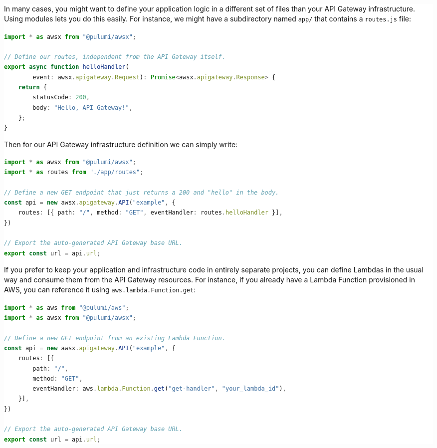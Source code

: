 In many cases, you might want to define your application logic in a different set of files than your
API Gateway infrastructure. Using modules lets you do this easily. For instance, we might have a subdirectory
named `app/` that contains a `routes.js` file:

```typescript
import * as awsx from "@pulumi/awsx";

// Define our routes, independent from the API Gateway itself.
export async function helloHandler(
        event: awsx.apigateway.Request): Promise<awsx.apigateway.Response> {
    return {
        statusCode: 200,
        body: "Hello, API Gateway!",
    };
}
```

Then for our API Gateway infrastructure definition we can simply write:

```typescript
import * as awsx from "@pulumi/awsx";
import * as routes from "./app/routes";

// Define a new GET endpoint that just returns a 200 and "hello" in the body.
const api = new awsx.apigateway.API("example", {
    routes: [{ path: "/", method: "GET", eventHandler: routes.helloHandler }],
})

// Export the auto-generated API Gateway base URL.
export const url = api.url;
```

If you prefer to keep your application and infrastructure code in entirely separate projects, you can define
Lambdas in the usual way and consume them from the API Gateway resources. For instance, if you already have a
Lambda Function provisioned in AWS, you can reference it using `aws.lambda.Function.get`:

```typescript
import * as aws from "@pulumi/aws";
import * as awsx from "@pulumi/awsx";

// Define a new GET endpoint from an existing Lambda Function.
const api = new awsx.apigateway.API("example", {
    routes: [{
        path: "/",
        method: "GET",
        eventHandler: aws.lambda.Function.get("get-handler", "your_lambda_id"),
    }],
})

// Export the auto-generated API Gateway base URL.
export const url = api.url;
```
